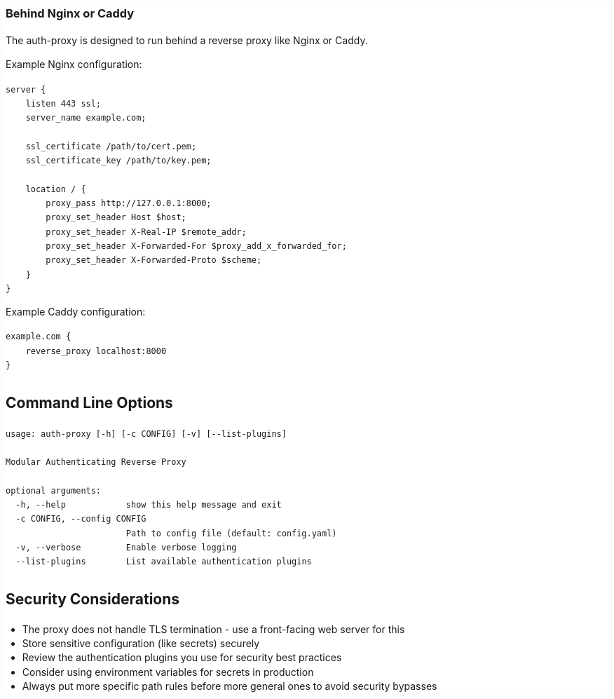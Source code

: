 ### Behind Nginx or Caddy

The auth-proxy is designed to run behind a reverse proxy like Nginx or Caddy.

Example Nginx configuration:

```nginx
server {
    listen 443 ssl;
    server_name example.com;

    ssl_certificate /path/to/cert.pem;
    ssl_certificate_key /path/to/key.pem;

    location / {
        proxy_pass http://127.0.0.1:8000;
        proxy_set_header Host $host;
        proxy_set_header X-Real-IP $remote_addr;
        proxy_set_header X-Forwarded-For $proxy_add_x_forwarded_for;
        proxy_set_header X-Forwarded-Proto $scheme;
    }
}
```

Example Caddy configuration:

```
example.com {
    reverse_proxy localhost:8000
}
```

## Command Line Options

```
usage: auth-proxy [-h] [-c CONFIG] [-v] [--list-plugins]

Modular Authenticating Reverse Proxy

optional arguments:
  -h, --help            show this help message and exit
  -c CONFIG, --config CONFIG
                        Path to config file (default: config.yaml)
  -v, --verbose         Enable verbose logging
  --list-plugins        List available authentication plugins
```

## Security Considerations

- The proxy does not handle TLS termination - use a front-facing web server for this
- Store sensitive configuration (like secrets) securely
- Review the authentication plugins you use for security best practices
- Consider using environment variables for secrets in production
- Always put more specific path rules before more general ones to avoid security bypasses
